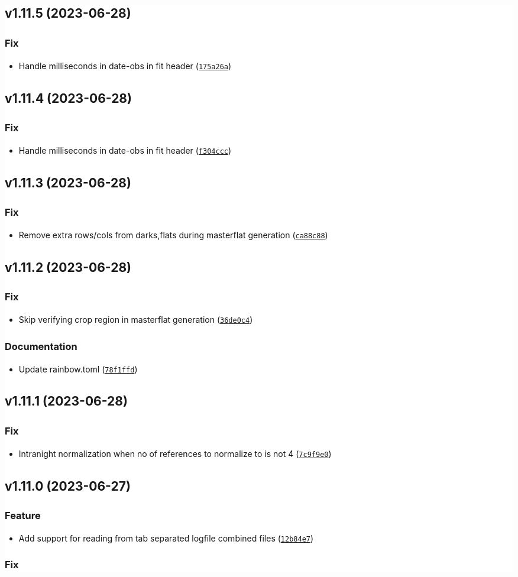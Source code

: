 ## v1.11.5 (2023-06-28)

### Fix

* Handle milliseconds in date-obs in fit header ([`175a26a`](https://github.com/LutherAstrophysics/m23/commit/175a26a812ee0366a70504d39e6c2636f85c726d))

## v1.11.4 (2023-06-28)

### Fix

* Handle milliseconds in date-obs in fit header ([`f304ccc`](https://github.com/LutherAstrophysics/m23/commit/f304cccc76bdf6de98a217864200b4b09b14530c))

## v1.11.3 (2023-06-28)

### Fix

* Remove extra rows/cols from darks,flats during masterflat generation ([`ca88c88`](https://github.com/LutherAstrophysics/m23/commit/ca88c8838da4a3b9fce167b1c6f6289303db88cd))

## v1.11.2 (2023-06-28)

### Fix

* Skip verifying crop region in masterflat generation ([`36de0c4`](https://github.com/LutherAstrophysics/m23/commit/36de0c40d281df6c1985936c08015df954f04960))

### Documentation

* Update rainbow.toml ([`78f1ffd`](https://github.com/LutherAstrophysics/m23/commit/78f1ffd58af2a6bd5327821618b6a6b3067c90d2))

## v1.11.1 (2023-06-28)

### Fix

* Intranight normalization when no of references to normalize to is not 4 ([`7c9f9e0`](https://github.com/LutherAstrophysics/m23/commit/7c9f9e0c9f3031ab79270c6d0b5ecc2428ee2a25))

## v1.11.0 (2023-06-27)

### Feature

* Add support for reading from tab separated logfile combined files ([`12b84e7`](https://github.com/LutherAstrophysics/m23/commit/12b84e78c7e94295b06b90899a553afc5017571c))

### Fix
